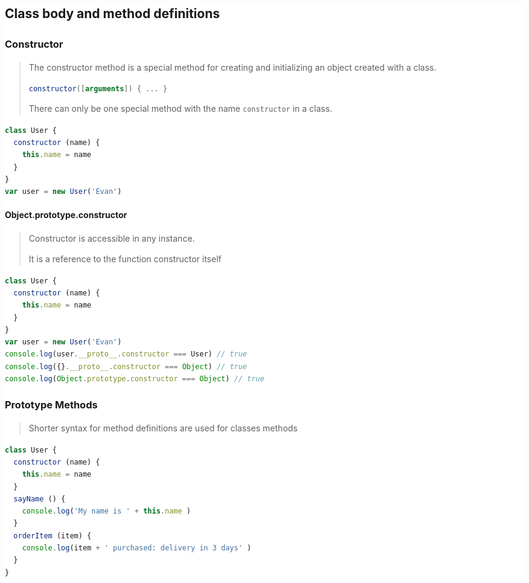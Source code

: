 

## Class body and method definitions



### Constructor

> The constructor method is a special method for creating and initializing an object created with a class.
> ```js
> constructor([arguments]) { ... }
> ```
> There can only be one special method with the name `constructor` in a class.



```js
class User {
  constructor (name) {
    this.name = name
  }
}
var user = new User('Evan')
```



#### Object.prototype.constructor

> Constructor is accessible in any instance.
>
> It is a reference to the function constructor itself

```js
class User {
  constructor (name) {
    this.name = name
  }
}
var user = new User('Evan')
console.log(user.__proto__.constructor === User) // true
console.log({}.__proto__.constructor === Object) // true
console.log(Object.prototype.constructor === Object) // true
```




### Prototype Methods

> Shorter syntax for method definitions are used for classes methods

```js
class User {
  constructor (name) {
    this.name = name
  }
  sayName () {
    console.log('My name is ' + this.name )
  }
  orderItem (item) {
    console.log(item + ' purchased: delivery in 3 days' )
  }
}

```
